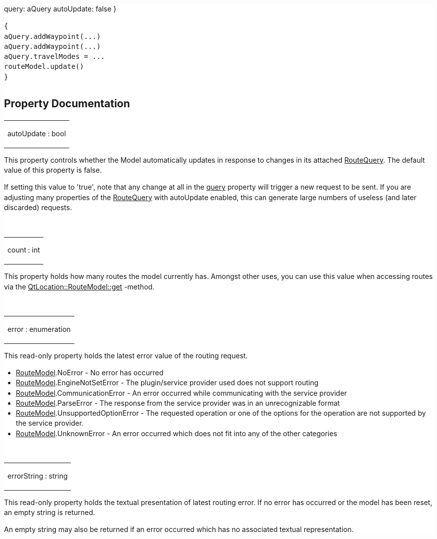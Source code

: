 query: aQuery
autoUpdate: <span class="keyword">false</span>
}</pre>
<pre class="cpp">{
aQuery<span class="operator">.</span>addWaypoint(<span class="operator">.</span><span class="operator">.</span><span class="operator">.</span>)
aQuery<span class="operator">.</span>addWaypoint(<span class="operator">.</span><span class="operator">.</span><span class="operator">.</span>)
aQuery<span class="operator">.</span>travelModes <span class="operator">=</span> <span class="operator">.</span><span class="operator">.</span><span class="operator">.</span>
routeModel<span class="operator">.</span>update()
}</pre>

<h2>Property Documentation</h2>

<table class="qmlname"><tr valign="top" id="autoUpdate-prop"><td class="tblQmlPropNode"><p><span class="name">autoUpdate</span> : <span class="type">bool</span></p></td></tr></table><p>This property controls whether the Model automatically updates in response to changes in its attached <a href="QtLocation.RouteQuery.md">RouteQuery</a>. The default value of this property is false.</p>
<p>If setting this value to 'true', note that any change at all in the <a href="#query-prop">query</a> property will trigger a new request to be sent. If you are adjusting many properties of the <a href="QtLocation.RouteQuery.md">RouteQuery</a> with autoUpdate enabled, this can generate large numbers of useless (and later discarded) requests.</p>

<br/>

<table class="qmlname"><tr valign="top" id="count-prop"><td class="tblQmlPropNode"><p><span class="name">count</span> : <span class="type">int</span></p></td></tr></table><p>This property holds how many routes the model currently has. Amongst other uses, you can use this value when accessing routes via the <a href="#get-method">QtLocation::RouteModel::get</a> -method.</p>

<br/>

<table class="qmlname"><tr valign="top" id="error-prop"><td class="tblQmlPropNode"><p><span class="name">error</span> : <span class="type">enumeration</span></p></td></tr></table><p>This read-only property holds the latest error value of the routing request.</p>
<ul>
<li><a href="#">RouteModel</a>.NoError - No error has occurred</li>
<li><a href="#">RouteModel</a>.EngineNotSetError - The plugin/service provider used does not support routing</li>
<li><a href="#">RouteModel</a>.CommunicationError - An error occurred while communicating with the service provider</li>
<li><a href="#">RouteModel</a>.ParseError - The response from the service provider was in an unrecognizable format</li>
<li><a href="#">RouteModel</a>.UnsupportedOptionError - The requested operation or one of the options for the operation are not supported by the service provider.</li>
<li><a href="#">RouteModel</a>.UnknownError - An error occurred which does not fit into any of the other categories</li>
</ul>

<br/>

<table class="qmlname"><tr valign="top" id="errorString-prop"><td class="tblQmlPropNode"><p><span class="name">errorString</span> : <span class="type">string</span></p></td></tr></table><p>This read-only property holds the textual presentation of latest routing error. If no error has occurred or the model has been reset, an empty string is returned.</p>
<p>An empty string may also be returned if an error occurred which has no associated textual representation.</p>
